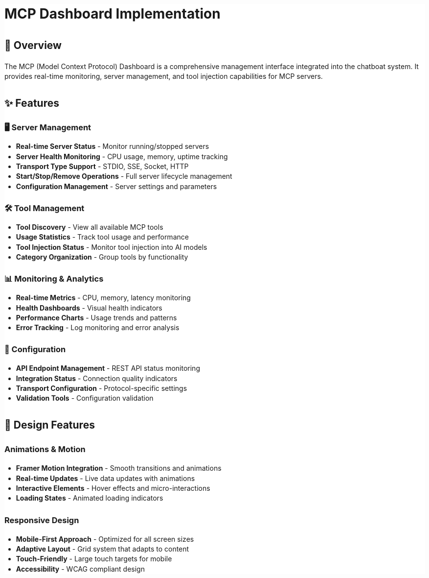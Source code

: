 # MCP Dashboard Implementation

## 🚀 Overview

The MCP (Model Context Protocol) Dashboard is a comprehensive management interface integrated into the chatboat system. It provides real-time monitoring, server management, and tool injection capabilities for MCP servers.

## ✨ Features

### 🖥️ Server Management
- **Real-time Server Status** - Monitor running/stopped servers
- **Server Health Monitoring** - CPU usage, memory, uptime tracking
- **Transport Type Support** - STDIO, SSE, Socket, HTTP
- **Start/Stop/Remove Operations** - Full server lifecycle management
- **Configuration Management** - Server settings and parameters

### 🛠️ Tool Management
- **Tool Discovery** - View all available MCP tools
- **Usage Statistics** - Track tool usage and performance
- **Tool Injection Status** - Monitor tool injection into AI models
- **Category Organization** - Group tools by functionality

### 📊 Monitoring & Analytics
- **Real-time Metrics** - CPU, memory, latency monitoring
- **Health Dashboards** - Visual health indicators
- **Performance Charts** - Usage trends and patterns
- **Error Tracking** - Log monitoring and error analysis

### 🔧 Configuration
- **API Endpoint Management** - REST API status monitoring
- **Integration Status** - Connection quality indicators
- **Transport Configuration** - Protocol-specific settings
- **Validation Tools** - Configuration validation

## 🎨 Design Features

### Animations & Motion
- **Framer Motion Integration** - Smooth transitions and animations
- **Real-time Updates** - Live data updates with animations
- **Interactive Elements** - Hover effects and micro-interactions
- **Loading States** - Animated loading indicators

### Responsive Design
- **Mobile-First Approach** - Optimized for all screen sizes
- **Adaptive Layout** - Grid system that adapts to content
- **Touch-Friendly** - Large touch targets for mobile
- **Accessibility** - WCAG compliant design
